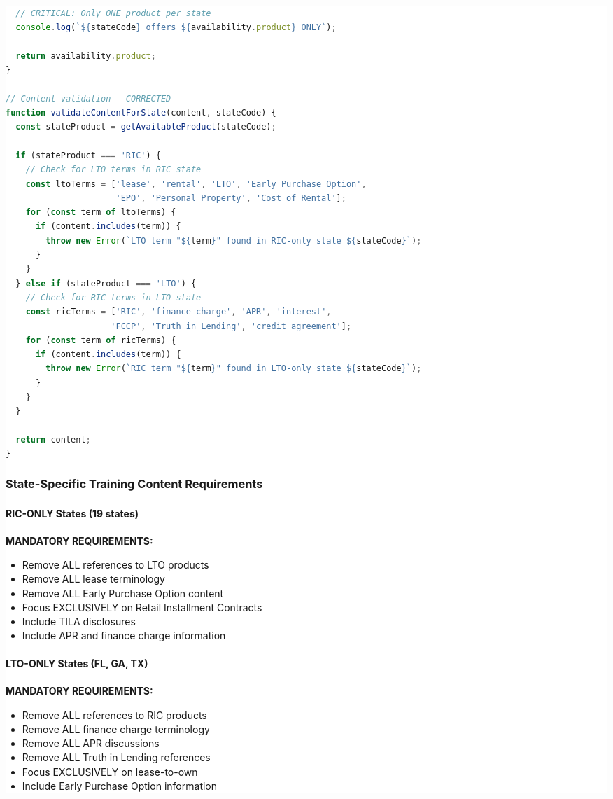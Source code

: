 ```javascript
  // CRITICAL: Only ONE product per state
  console.log(`${stateCode} offers ${availability.product} ONLY`);
  
  return availability.product;
}

// Content validation - CORRECTED
function validateContentForState(content, stateCode) {
  const stateProduct = getAvailableProduct(stateCode);
  
  if (stateProduct === 'RIC') {
    // Check for LTO terms in RIC state
    const ltoTerms = ['lease', 'rental', 'LTO', 'Early Purchase Option', 
                      'EPO', 'Personal Property', 'Cost of Rental'];
    for (const term of ltoTerms) {
      if (content.includes(term)) {
        throw new Error(`LTO term "${term}" found in RIC-only state ${stateCode}`);
      }
    }
  } else if (stateProduct === 'LTO') {
    // Check for RIC terms in LTO state
    const ricTerms = ['RIC', 'finance charge', 'APR', 'interest', 
                     'FCCP', 'Truth in Lending', 'credit agreement'];
    for (const term of ricTerms) {
      if (content.includes(term)) {
        throw new Error(`RIC term "${term}" found in LTO-only state ${stateCode}`);
      }
    }
  }
  
  return content;
}
```

### State-Specific Training Content Requirements

#### RIC-ONLY States (19 states)
**MANDATORY REQUIREMENTS:**
- Remove ALL references to LTO products
- Remove ALL lease terminology
- Remove ALL Early Purchase Option content
- Focus EXCLUSIVELY on Retail Installment Contracts
- Include TILA disclosures
- Include APR and finance charge information

#### LTO-ONLY States (FL, GA, TX)
**MANDATORY REQUIREMENTS:**
- Remove ALL references to RIC products
- Remove ALL finance charge terminology
- Remove ALL APR discussions
- Remove ALL Truth in Lending references
- Focus EXCLUSIVELY on lease-to-own
- Include Early Purchase Option information
